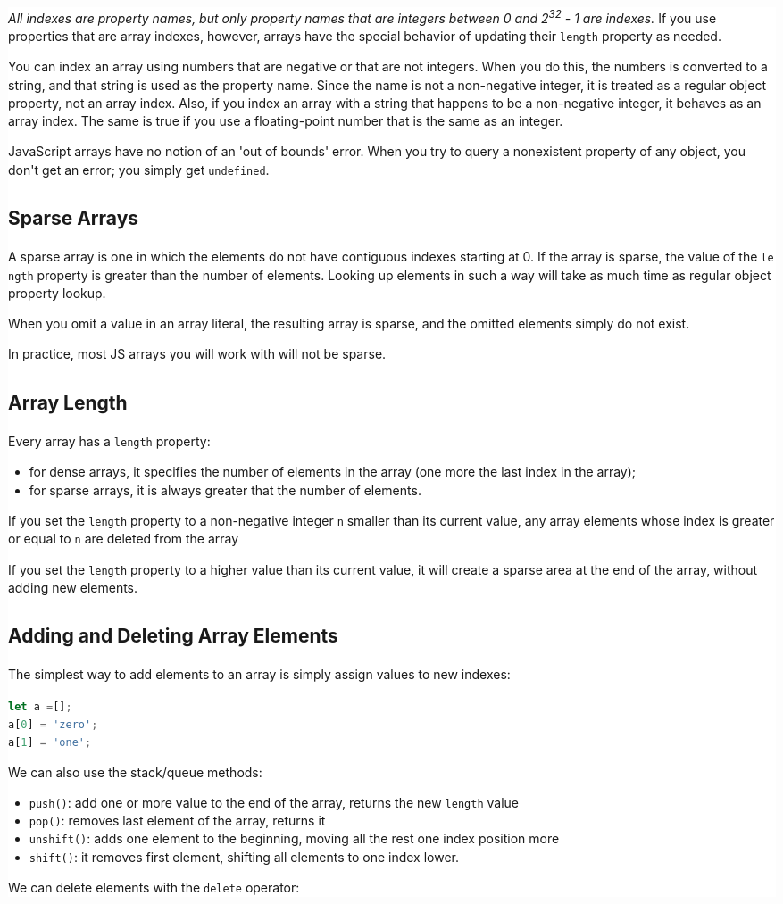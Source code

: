 _All indexes are property names, but only property names that are integers between 0 and 2<sup>32</sup> - 1 are indexes._ If you use properties that are array indexes, however, arrays have the special behavior of updating their `length` property as needed.

You can index an array using numbers that are negative or that are not integers. When you do this, the numbers is converted to a string, and that string is used as the property name. Since the name is not a non-negative integer, it is treated as a regular object property, not an array index. Also, if you index an array with a string that happens to be a non-negative integer, it behaves as an array index. The same is true if you use a floating-point number that is the same as an integer.

JavaScript arrays have no notion of an 'out of bounds' error. When you try to query a nonexistent property of any object, you don't get an error; you simply get `undefined`.

## Sparse Arrays

A sparse array is one in which the elements do not have contiguous indexes starting at 0. If the array is sparse, the value of the `length` property is greater than the number of elements. Looking up elements in such a way will take as much time as regular object property lookup.

When you omit a value in an array literal, the resulting array is sparse, and the omitted elements simply do not exist.

In practice, most JS arrays you will work with will not be sparse.

## Array Length

Every array has a `length` property:
- for dense arrays, it specifies the number of elements in the array (one more the last index in the array);
- for sparse arrays, it is always greater that the number of elements.

If you set the `length` property to a non-negative integer `n` smaller than its current value, any array elements whose index is greater or equal to `n` are deleted from the array

If you set the `length` property to a higher value than its current value, it will create a sparse area at the end of the array, without adding new elements.

## Adding and Deleting Array Elements

The simplest way to add elements to an array is simply assign values to new indexes:

```js
let a =[];
a[0] = 'zero';
a[1] = 'one';
```

We can also use the stack/queue methods:

- `push()`: add one or more value to the end of the array, returns the new `length` value
- `pop()`: removes last element of the array, returns it
- `unshift()`: adds one element to the beginning, moving all the rest one index position more
- `shift()`: it removes first element, shifting all elements to one index lower.

We can delete elements with the `delete` operator:
